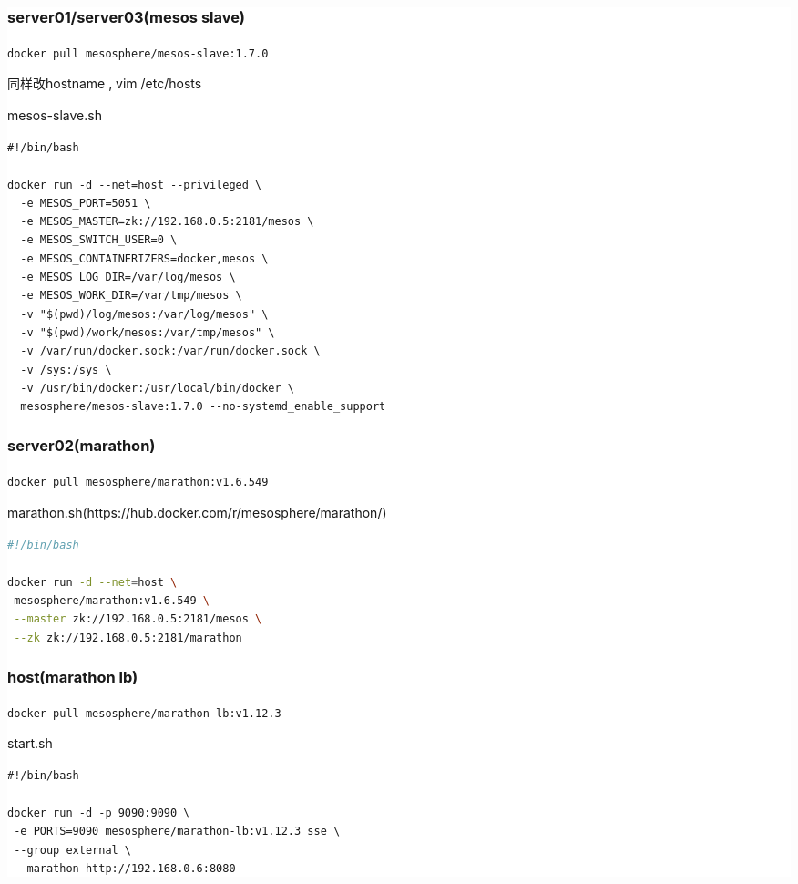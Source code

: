 ### server01/server03(mesos slave)

```
docker pull mesosphere/mesos-slave:1.7.0
```

同样改hostname , vim /etc/hosts

mesos-slave.sh

```
#!/bin/bash

docker run -d --net=host --privileged \
  -e MESOS_PORT=5051 \
  -e MESOS_MASTER=zk://192.168.0.5:2181/mesos \
  -e MESOS_SWITCH_USER=0 \
  -e MESOS_CONTAINERIZERS=docker,mesos \
  -e MESOS_LOG_DIR=/var/log/mesos \
  -e MESOS_WORK_DIR=/var/tmp/mesos \
  -v "$(pwd)/log/mesos:/var/log/mesos" \
  -v "$(pwd)/work/mesos:/var/tmp/mesos" \
  -v /var/run/docker.sock:/var/run/docker.sock \
  -v /sys:/sys \
  -v /usr/bin/docker:/usr/local/bin/docker \
  mesosphere/mesos-slave:1.7.0 --no-systemd_enable_support
```

### server02(marathon)

```
docker pull mesosphere/marathon:v1.6.549
```

marathon.sh(https://hub.docker.com/r/mesosphere/marathon/)

```bash
#!/bin/bash

docker run -d --net=host \
 mesosphere/marathon:v1.6.549 \
 --master zk://192.168.0.5:2181/mesos \
 --zk zk://192.168.0.5:2181/marathon
```

### host(marathon lb)

```
docker pull mesosphere/marathon-lb:v1.12.3
```

start.sh

```
#!/bin/bash

docker run -d -p 9090:9090 \
 -e PORTS=9090 mesosphere/marathon-lb:v1.12.3 sse \
 --group external \
 --marathon http://192.168.0.6:8080
```
